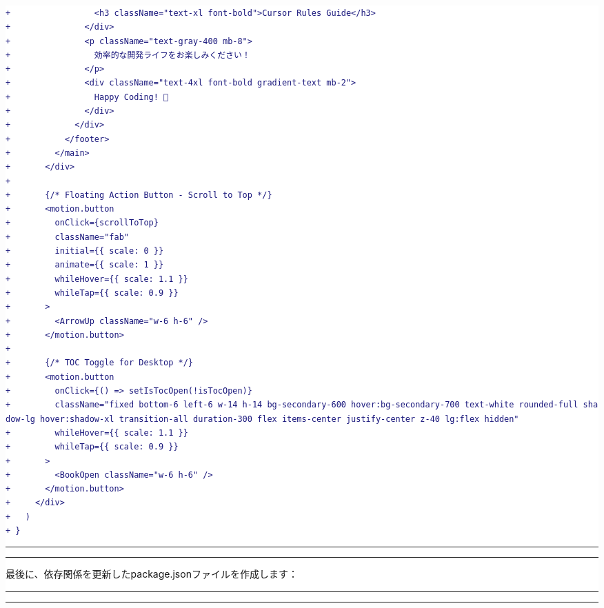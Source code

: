 ```diff
+                 <h3 className="text-xl font-bold">Cursor Rules Guide</h3>
+               </div>
+               <p className="text-gray-400 mb-8">
+                 効率的な開発ライフをお楽しみください！
+               </p>
+               <div className="text-4xl font-bold gradient-text mb-2">
+                 Happy Coding! 🎉
+               </div>
+             </div>
+           </footer>
+         </main>
+       </div>
+ 
+       {/* Floating Action Button - Scroll to Top */}
+       <motion.button
+         onClick={scrollToTop}
+         className="fab"
+         initial={{ scale: 0 }}
+         animate={{ scale: 1 }}
+         whileHover={{ scale: 1.1 }}
+         whileTap={{ scale: 0.9 }}
+       >
+         <ArrowUp className="w-6 h-6" />
+       </motion.button>
+ 
+       {/* TOC Toggle for Desktop */}
+       <motion.button
+         onClick={() => setIsTocOpen(!isTocOpen)}
+         className="fixed bottom-6 left-6 w-14 h-14 bg-secondary-600 hover:bg-secondary-700 text-white rounded-full shadow-lg hover:shadow-xl transition-all duration-300 flex items-center justify-center z-40 lg:flex hidden"
+         whileHover={{ scale: 1.1 }}
+         whileTap={{ scale: 0.9 }}
+       >
+         <BookOpen className="w-6 h-6" />
+       </motion.button>
+     </div>
+   )
+ } 
```

---



---

最後に、依存関係を更新したpackage.jsonファイルを作成します：

---



---
